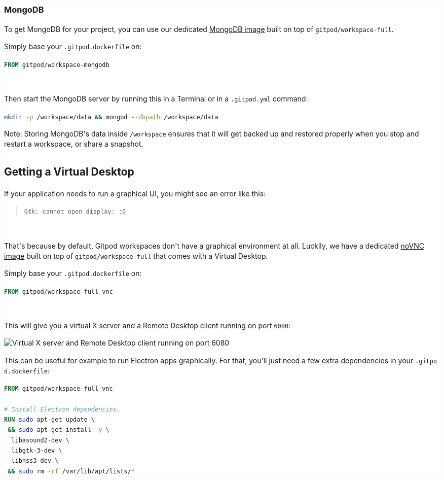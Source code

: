 ### MongoDB

To get MongoDB for your project, you can use our dedicated [MongoDB image](https://github.com/gitpod-io/workspace-images/blob/master/mongodb/Dockerfile) built on top of `gitpod/workspace-full`.

Simply base your `.gitpod.dockerfile` on:

```Dockerfile
FROM gitpod/workspace-mongodb
```

<br>

Then start the MongoDB server by running this in a Terminal or in a `.gitpod.yml` command:

```bash
mkdir -p /workspace/data && mongod --dbpath /workspace/data
```

Note: Storing MongoDB's data inside `/workspace` ensures that it will get backed up and restored properly when you stop and restart a workspace, or share a snapshot.

## Getting a Virtual Desktop

If your application needs to run a graphical UI, you might see an error like this:

> `Gtk: cannot open display: :0`

<br>

That's because by default, Gitpod workspaces don't have a graphical environment at all. Luckily, we have a dedicated [noVNC image](https://github.com/gitpod-io/workspace-images/blob/master/full-vnc/Dockerfile) built on top of `gitpod/workspace-full` that comes with a Virtual Desktop.

Simply base your `.gitpod.dockerfile` on:

```Dockerfile
FROM gitpod/workspace-full-vnc
```

<br>

This will give you a virtual X server and a Remote Desktop client running on port `6080`:

![Virtual X server and Remote Desktop client running on port 6080](../../../static/images/blog/gitpodify/virtual-x-sever-running-on-a-remote-desktop-client.png)

This can be useful for example to run Electron apps graphically. For that, you'll just need a few extra dependencies in your `.gitpod.dockerfile`:

```Dockerfile
FROM gitpod/workspace-full-vnc

# Install Electron dependencies.
RUN sudo apt-get update \
 && sudo apt-get install -y \
  libasound2-dev \
  libgtk-3-dev \
  libnss3-dev \
 && sudo rm -rf /var/lib/apt/lists/*
```
